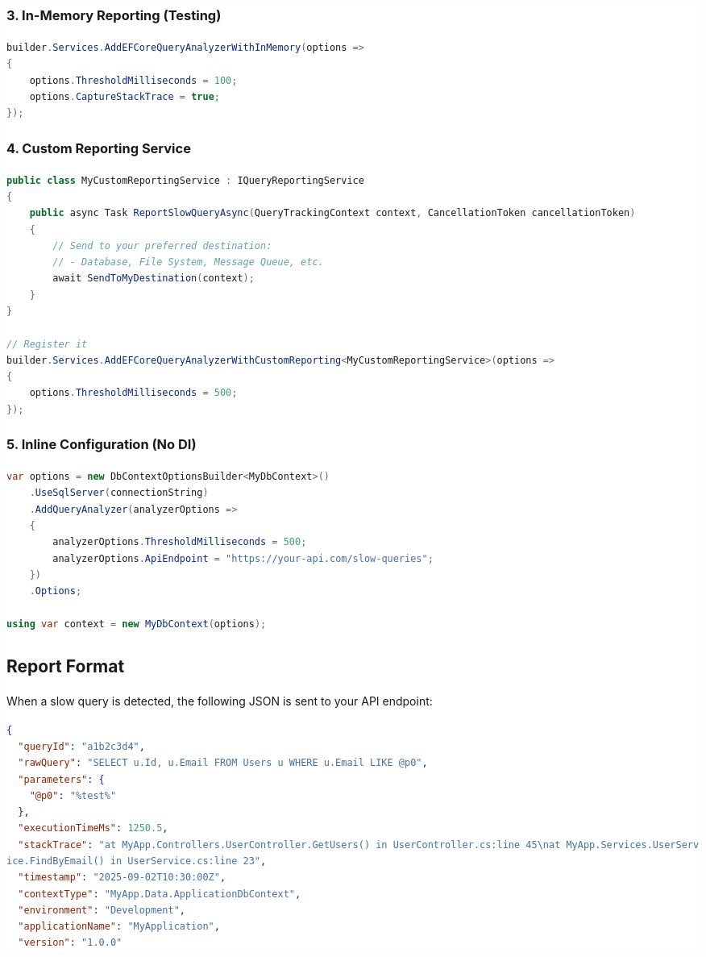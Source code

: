 ### 3. In-Memory Reporting (Testing)

```csharp
builder.Services.AddEFCoreQueryAnalyzerWithInMemory(options =>
{
    options.ThresholdMilliseconds = 100;
    options.CaptureStackTrace = true;
});
```

### 4. Custom Reporting Service

```csharp
public class MyCustomReportingService : IQueryReportingService
{
    public async Task ReportSlowQueryAsync(QueryTrackingContext context, CancellationToken cancellationToken)
    {
        // Send to your preferred destination:
        // - Database, File System, Message Queue, etc.
        await SendToMyDestination(context);
    }
}

// Register it
builder.Services.AddEFCoreQueryAnalyzerWithCustomReporting<MyCustomReportingService>(options =>
{
    options.ThresholdMilliseconds = 500;
});
```

### 5. Inline Configuration (No DI)

```csharp
var options = new DbContextOptionsBuilder<MyDbContext>()
    .UseSqlServer(connectionString)
    .AddQueryAnalyzer(analyzerOptions =>
    {
        analyzerOptions.ThresholdMilliseconds = 500;
        analyzerOptions.ApiEndpoint = "https://your-api.com/slow-queries";
    })
    .Options;

using var context = new MyDbContext(options);
```

## Report Format

When a slow query is detected, the following JSON is sent to your API endpoint:

```json
{
  "queryId": "a1b2c3d4",
  "rawQuery": "SELECT u.Id, u.Email FROM Users u WHERE u.Email LIKE @p0",
  "parameters": {
    "@p0": "%test%"
  },
  "executionTimeMs": 1250.5,
  "stackTrace": "at MyApp.Controllers.UserController.GetUsers() in UserController.cs:line 45\nat MyApp.Services.UserService.FindByEmail() in UserService.cs:line 23",
  "timestamp": "2025-09-02T10:30:00Z",
  "contextType": "MyApp.Data.ApplicationDbContext",
  "environment": "Development",
  "applicationName": "MyApplication",
  "version": "1.0.0"
```